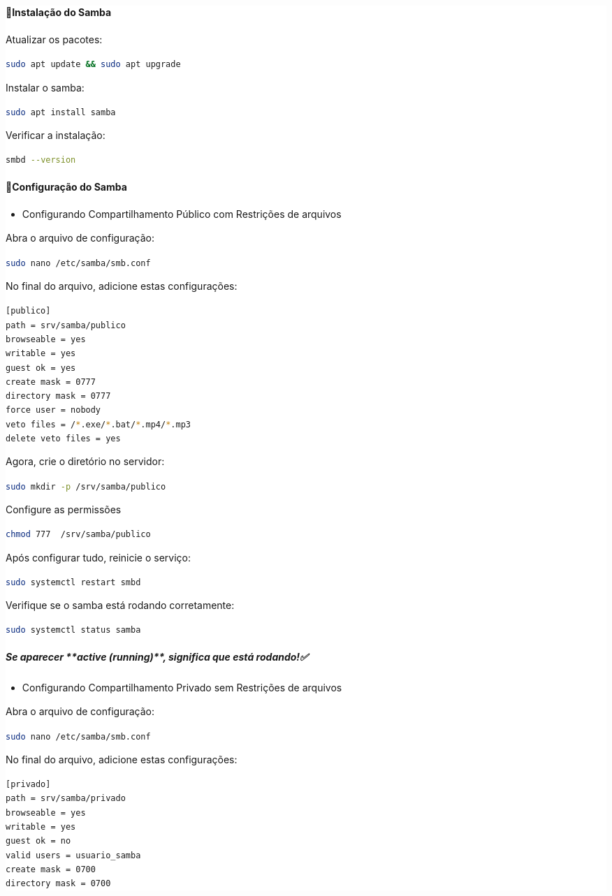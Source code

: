 <h4> 📍Instalação do Samba </h4>

Atualizar os pacotes: 
```bash
sudo apt update && sudo apt upgrade
```
Instalar o samba:
```bash
sudo apt install samba
```
Verificar a instalação:
```bash
smbd --version 
```

<h4> 📍Configuração do Samba</h4>

* Configurando Compartilhamento Público com Restrições de arquivos
  
Abra o arquivo de configuração:
```bash
sudo nano /etc/samba/smb.conf
```
No final do arquivo, adicione estas configurações:
```bash
[publico]
path = srv/samba/publico
browseable = yes
writable = yes
guest ok = yes
create mask = 0777
directory mask = 0777
force user = nobody
veto files = /*.exe/*.bat/*.mp4/*.mp3
delete veto files = yes
```
Agora, crie o diretório no servidor:
```bash
sudo mkdir -p /srv/samba/publico
```
Configure as permissões 
```bash
chmod 777  /srv/samba/publico
```
Após configurar tudo, reinicie o serviço: 
```bash
sudo systemctl restart smbd
```
Verifique se o samba está rodando corretamente:
```bash
sudo systemctl status samba
```
 <h5>Se aparecer **active (running)**, significa que está rodando!✅</h5>

* Configurando Compartilhamento Privado sem Restrições de arquivos
  
Abra o arquivo de configuração: 
```bash
sudo nano /etc/samba/smb.conf
```
No final do arquivo, adicione estas configurações:
```bash
[privado]
path = srv/samba/privado
browseable = yes
writable = yes
guest ok = no
valid users = usuario_samba
create mask = 0700
directory mask = 0700
```